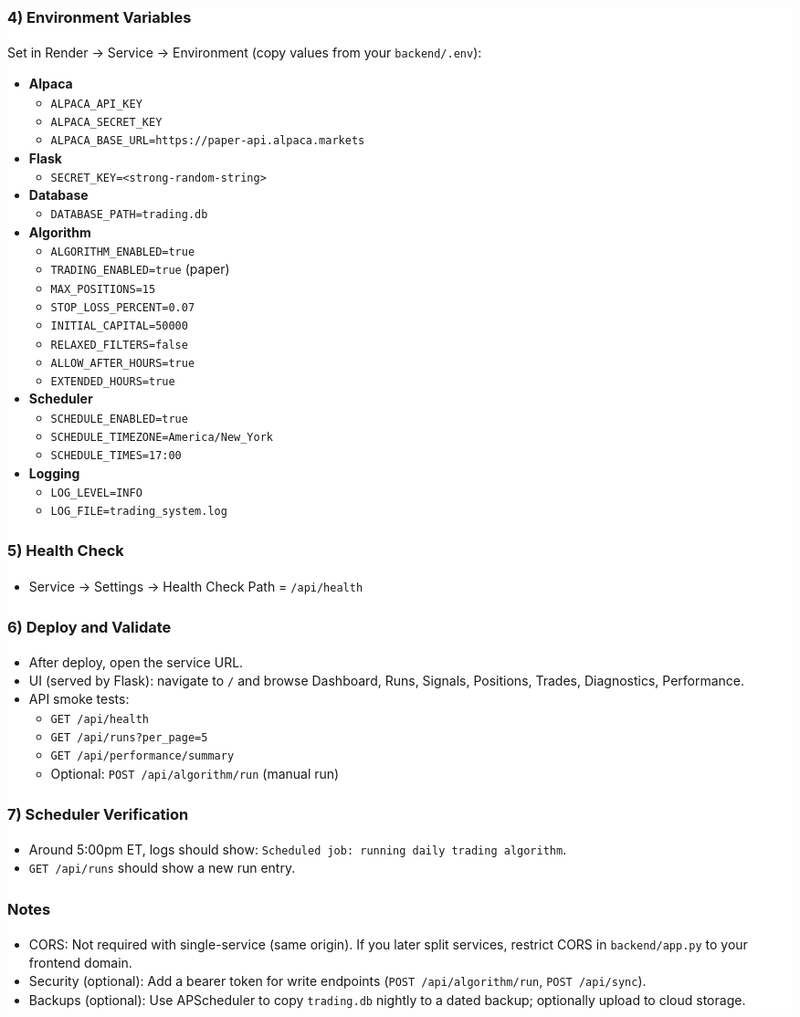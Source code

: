 ### 4) Environment Variables
Set in Render → Service → Environment (copy values from your `backend/.env`):

- **Alpaca**
  - `ALPACA_API_KEY`
  - `ALPACA_SECRET_KEY`
  - `ALPACA_BASE_URL=https://paper-api.alpaca.markets`
- **Flask**
  - `SECRET_KEY=<strong-random-string>`
- **Database**
  - `DATABASE_PATH=trading.db`
- **Algorithm**
  - `ALGORITHM_ENABLED=true`
  - `TRADING_ENABLED=true` (paper)
  - `MAX_POSITIONS=15`
  - `STOP_LOSS_PERCENT=0.07`
  - `INITIAL_CAPITAL=50000`
  - `RELAXED_FILTERS=false`
  - `ALLOW_AFTER_HOURS=true`
  - `EXTENDED_HOURS=true`
- **Scheduler**
  - `SCHEDULE_ENABLED=true`
  - `SCHEDULE_TIMEZONE=America/New_York`
  - `SCHEDULE_TIMES=17:00`
- **Logging**
  - `LOG_LEVEL=INFO`
  - `LOG_FILE=trading_system.log`

### 5) Health Check
- Service → Settings → Health Check Path = `/api/health`

### 6) Deploy and Validate
- After deploy, open the service URL.
- UI (served by Flask): navigate to `/` and browse Dashboard, Runs, Signals, Positions, Trades, Diagnostics, Performance.
- API smoke tests:
  - `GET /api/health`
  - `GET /api/runs?per_page=5`
  - `GET /api/performance/summary`
  - Optional: `POST /api/algorithm/run` (manual run)

### 7) Scheduler Verification
- Around 5:00pm ET, logs should show: `Scheduled job: running daily trading algorithm`.
- `GET /api/runs` should show a new run entry.

### Notes
- CORS: Not required with single-service (same origin). If you later split services, restrict CORS in `backend/app.py` to your frontend domain.
- Security (optional): Add a bearer token for write endpoints (`POST /api/algorithm/run`, `POST /api/sync`).
- Backups (optional): Use APScheduler to copy `trading.db` nightly to a dated backup; optionally upload to cloud storage.
